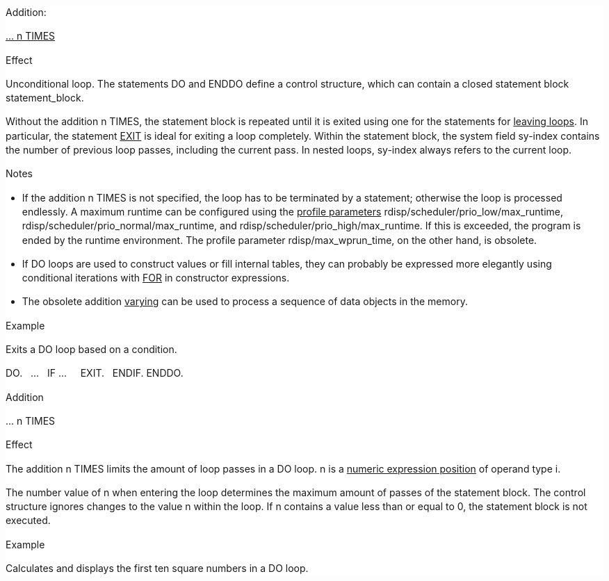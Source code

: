 Addition:

[... n TIMES](#!ABAP_ONE_ADD@1@)

Effect

Unconditional loop. The statements DO and ENDDO define a control structure, which can contain a closed statement block statement\_block.

Without the addition n TIMES, the statement block is repeated until it is exited using one for the statements for [leaving loops](javascript:call_link\('abenleave_loops.htm'\)). In particular, the statement [EXIT](javascript:call_link\('abapexit_loop.htm'\)) is ideal for exiting a loop completely. Within the statement block, the system field sy-index contains the number of previous loop passes, including the current pass. In nested loops, sy-index always refers to the current loop.

Notes

-   If the addition n TIMES is not specified, the loop has to be terminated by a statement; otherwise the loop is processed endlessly. A maximum runtime can be configured using the [profile parameters](javascript:call_link\('abenprofile_parameter_glosry.htm'\) "Glossary Entry") rdisp/scheduler/prio\_low/max\_runtime, rdisp/scheduler/prio\_normal/max\_runtime, and rdisp/scheduler/prio\_high/max\_runtime. If this is exceeded, the program is ended by the runtime environment. The profile parameter rdisp/max\_wprun\_time, on the other hand, is obsolete.
    
-   If DO loops are used to construct values or fill internal tables, they can probably be expressed more elegantly using conditional iterations with [FOR](javascript:call_link\('abenfor_conditional.htm'\)) in constructor expressions.
    
-   The obsolete addition [varying](javascript:call_link\('abapdo_varying.htm'\)) can be used to process a sequence of data objects in the memory.
    

Example

Exits a DO loop based on a condition.

DO.
  ...
  IF ...
    EXIT.
  ENDIF.
ENDDO.

Addition

... n TIMES

Effect

The addition n TIMES limits the amount of loop passes in a DO loop. n is a [numeric expression position](javascript:call_link\('abennumerical_expr_position_glosry.htm'\) "Glossary Entry") of operand type i.

The number value of n when entering the loop determines the maximum amount of passes of the statement block. The control structure ignores changes to the value n within the loop. If n contains a value less than or equal to 0, the statement block is not executed.

Example

Calculates and displays the first ten square numbers in a DO loop.

